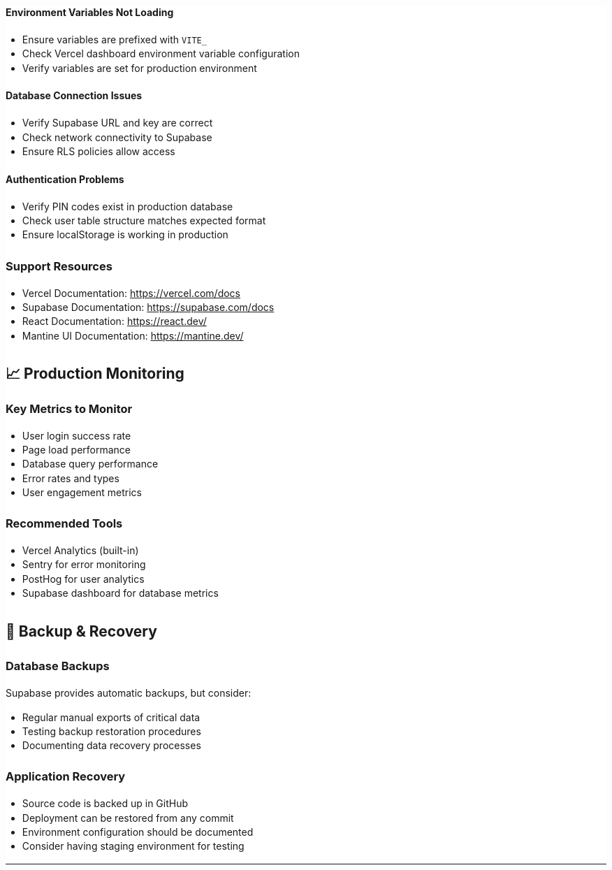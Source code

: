 #### Environment Variables Not Loading
- Ensure variables are prefixed with `VITE_`
- Check Vercel dashboard environment variable configuration
- Verify variables are set for production environment

#### Database Connection Issues
- Verify Supabase URL and key are correct
- Check network connectivity to Supabase
- Ensure RLS policies allow access

#### Authentication Problems
- Verify PIN codes exist in production database
- Check user table structure matches expected format
- Ensure localStorage is working in production

### Support Resources
- Vercel Documentation: https://vercel.com/docs
- Supabase Documentation: https://supabase.com/docs
- React Documentation: https://react.dev/
- Mantine UI Documentation: https://mantine.dev/

## 📈 Production Monitoring

### Key Metrics to Monitor
- User login success rate
- Page load performance
- Database query performance
- Error rates and types
- User engagement metrics

### Recommended Tools
- Vercel Analytics (built-in)
- Sentry for error monitoring
- PostHog for user analytics
- Supabase dashboard for database metrics

## 🔐 Backup & Recovery

### Database Backups
Supabase provides automatic backups, but consider:
- Regular manual exports of critical data
- Testing backup restoration procedures
- Documenting data recovery processes

### Application Recovery
- Source code is backed up in GitHub
- Deployment can be restored from any commit
- Environment configuration should be documented
- Consider having staging environment for testing

---